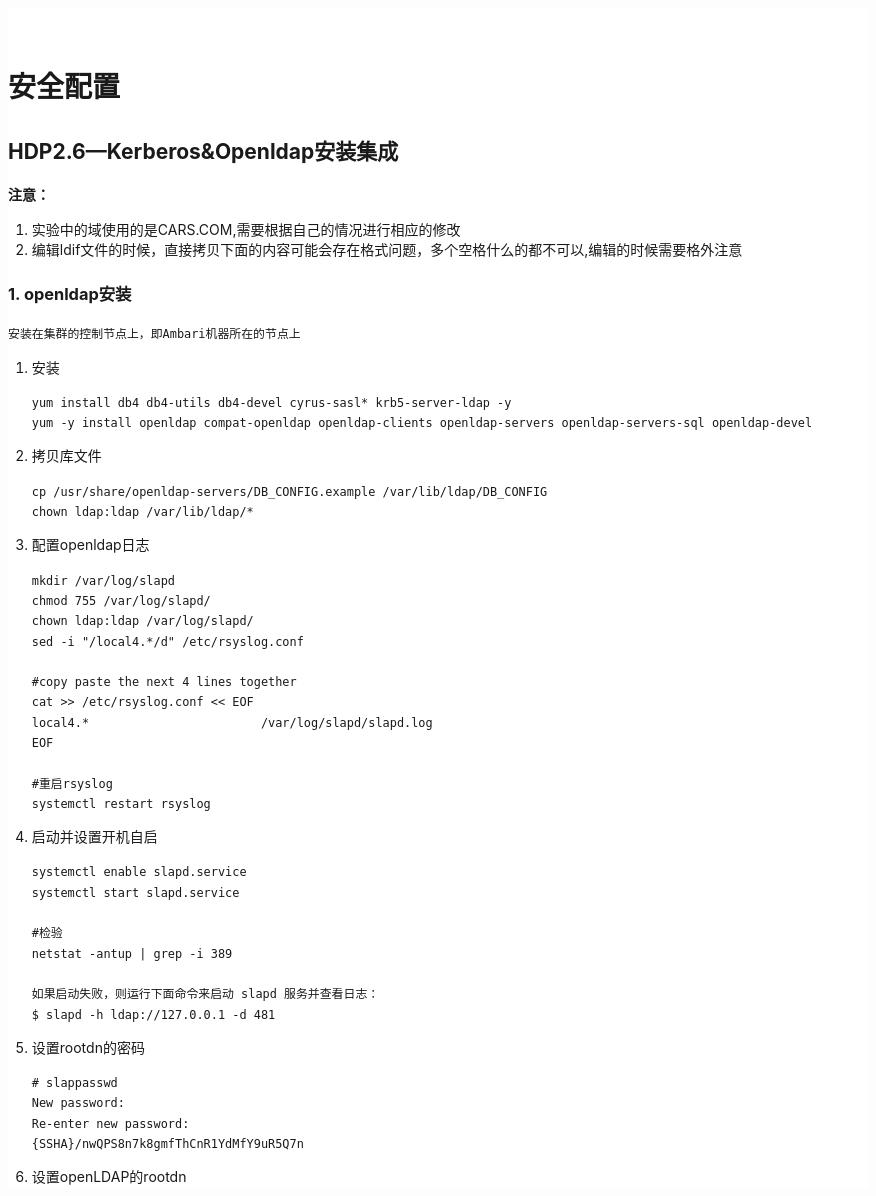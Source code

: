     ​

# 安全配置

## HDP2.6—Kerberos&Openldap安装集成

**注意：**
1. 实验中的域使用的是CARS.COM,需要根据自己的情况进行相应的修改
2. 编辑ldif文件的时候，直接拷贝下面的内容可能会存在格式问题，多个空格什么的都不可以,编辑的时候需要格外注意

### 1. openldap安装
    安装在集群的控制节点上，即Ambari机器所在的节点上
1. 安装
    ```shell
    yum install db4 db4-utils db4-devel cyrus-sasl* krb5-server-ldap -y
    yum -y install openldap compat-openldap openldap-clients openldap-servers openldap-servers-sql openldap-devel
    ```
2. 拷贝库文件
    ```
    cp /usr/share/openldap-servers/DB_CONFIG.example /var/lib/ldap/DB_CONFIG
    chown ldap:ldap /var/lib/ldap/*
    ```
3. 配置openldap日志
    ```
    mkdir /var/log/slapd
    chmod 755 /var/log/slapd/
    chown ldap:ldap /var/log/slapd/
    sed -i "/local4.*/d" /etc/rsyslog.conf

    #copy paste the next 4 lines together
    cat >> /etc/rsyslog.conf << EOF
    local4.*                        /var/log/slapd/slapd.log
    EOF

    #重启rsyslog
    systemctl restart rsyslog
    ```
4. 启动并设置开机自启
    ```
    systemctl enable slapd.service
    systemctl start slapd.service

    #检验
    netstat -antup | grep -i 389

    如果启动失败，则运行下面命令来启动 slapd 服务并查看日志：
    $ slapd -h ldap://127.0.0.1 -d 481
    ```
5. 设置rootdn的密码
    ```
    # slappasswd
    New password:
    Re-enter new password:
    {SSHA}/nwQPS8n7k8gmfThCnR1YdMfY9uR5Q7n
    ```
6. 设置openLDAP的rootdn
